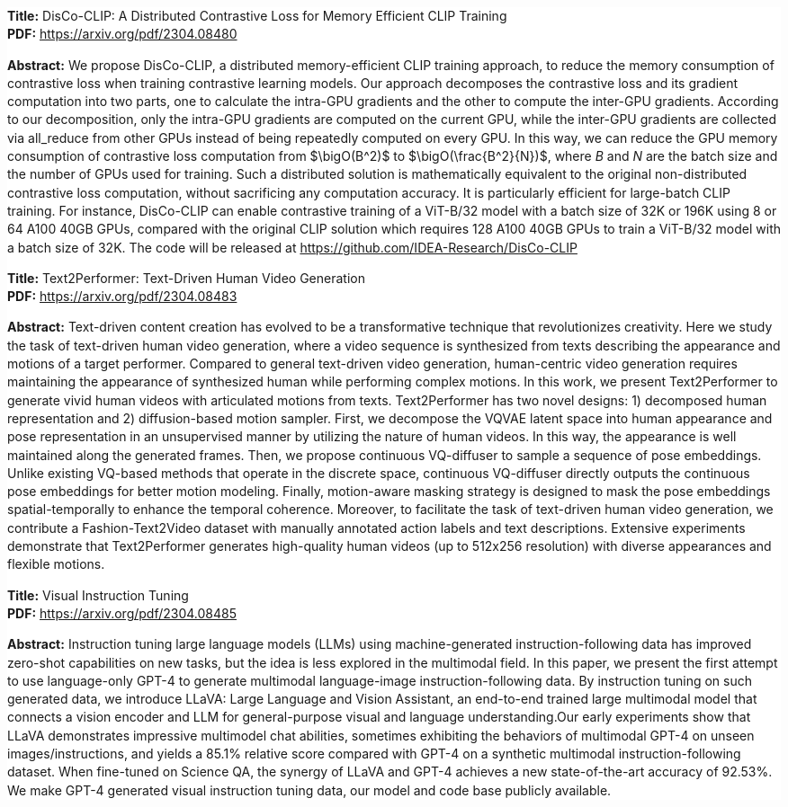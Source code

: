 **Title:** DisCo-CLIP: A Distributed Contrastive Loss for Memory Efficient CLIP  Training  
**PDF:** https://arxiv.org/pdf/2304.08480

**Abstract:** We propose DisCo-CLIP, a distributed memory-efficient CLIP training approach, to reduce the memory consumption of contrastive loss when training contrastive learning models. Our approach decomposes the contrastive loss and its gradient computation into two parts, one to calculate the intra-GPU gradients and the other to compute the inter-GPU gradients. According to our decomposition, only the intra-GPU gradients are computed on the current GPU, while the inter-GPU gradients are collected via all_reduce from other GPUs instead of being repeatedly computed on every GPU. In this way, we can reduce the GPU memory consumption of contrastive loss computation from $\bigO(B^2)$ to $\bigO(\frac{B^2}{N})$, where $B$ and $N$ are the batch size and the number of GPUs used for training. Such a distributed solution is mathematically equivalent to the original non-distributed contrastive loss computation, without sacrificing any computation accuracy. It is particularly efficient for large-batch CLIP training. For instance, DisCo-CLIP can enable contrastive training of a ViT-B/32 model with a batch size of 32K or 196K using 8 or 64 A100 40GB GPUs, compared with the original CLIP solution which requires 128 A100 40GB GPUs to train a ViT-B/32 model with a batch size of 32K. The code will be released at https://github.com/IDEA-Research/DisCo-CLIP 

**Title:** Text2Performer: Text-Driven Human Video Generation  
**PDF:** https://arxiv.org/pdf/2304.08483

**Abstract:** Text-driven content creation has evolved to be a transformative technique that revolutionizes creativity. Here we study the task of text-driven human video generation, where a video sequence is synthesized from texts describing the appearance and motions of a target performer. Compared to general text-driven video generation, human-centric video generation requires maintaining the appearance of synthesized human while performing complex motions. In this work, we present Text2Performer to generate vivid human videos with articulated motions from texts. Text2Performer has two novel designs: 1) decomposed human representation and 2) diffusion-based motion sampler. First, we decompose the VQVAE latent space into human appearance and pose representation in an unsupervised manner by utilizing the nature of human videos. In this way, the appearance is well maintained along the generated frames. Then, we propose continuous VQ-diffuser to sample a sequence of pose embeddings. Unlike existing VQ-based methods that operate in the discrete space, continuous VQ-diffuser directly outputs the continuous pose embeddings for better motion modeling. Finally, motion-aware masking strategy is designed to mask the pose embeddings spatial-temporally to enhance the temporal coherence. Moreover, to facilitate the task of text-driven human video generation, we contribute a Fashion-Text2Video dataset with manually annotated action labels and text descriptions. Extensive experiments demonstrate that Text2Performer generates high-quality human videos (up to 512x256 resolution) with diverse appearances and flexible motions. 

**Title:** Visual Instruction Tuning  
**PDF:** https://arxiv.org/pdf/2304.08485

**Abstract:** Instruction tuning large language models (LLMs) using machine-generated instruction-following data has improved zero-shot capabilities on new tasks, but the idea is less explored in the multimodal field. In this paper, we present the first attempt to use language-only GPT-4 to generate multimodal language-image instruction-following data. By instruction tuning on such generated data, we introduce LLaVA: Large Language and Vision Assistant, an end-to-end trained large multimodal model that connects a vision encoder and LLM for general-purpose visual and language understanding.Our early experiments show that LLaVA demonstrates impressive multimodel chat abilities, sometimes exhibiting the behaviors of multimodal GPT-4 on unseen images/instructions, and yields a 85.1% relative score compared with GPT-4 on a synthetic multimodal instruction-following dataset. When fine-tuned on Science QA, the synergy of LLaVA and GPT-4 achieves a new state-of-the-art accuracy of 92.53%. We make GPT-4 generated visual instruction tuning data, our model and code base publicly available. 
